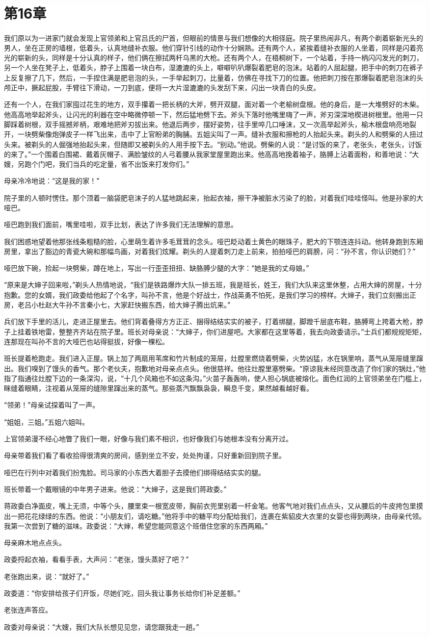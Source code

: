 # 第16章

我们原以为一进家门就会发现上官领弟和上官吕氏的尸首，但眼前的情景与我们想像的大相径庭。院子里热闹非凡，有两个剃着崭新光头的男人，坐在正房的墙根，低着头，认真地缝补衣服。他们穿针引线的动作十分娴熟。还有两个人，紧挨着缝补衣服的人坐着，同样是闪着亮光的崭新的头，同样是十分认真的样子，他们俩在擦拭两杆乌黑的大枪。还有两个人，在梧桐树下，一个站着，手持一柄闪闪发光的刺刀，另一个人坐在凳子上，低着头，脖子上围着一块白布，湿漉漉的头上，噼噼叭叭爆裂着肥皂的泡沫。站着的人屈起腿，把手中的刺刀在裤子上反复擦了几下，然后，一手捏住满是肥皂泡的头，一手举起刺刀，比量着，仿佛在寻找下刀的位置。他把刺刀按在那爆裂着肥皂泡沫的头颅正中，撅起屁股，手臂往下滑动，一刀到底，便将一大片湿漉漉的头发刮下来，闪出一块青白的头皮。

还有一个人，在我们家囤过花生的地方，双手攥着一把长柄的大斧，劈开双腿，面对着一个老榆树盘根。他的身后，是一大堆劈好的木柴。他高高地举起斧头，让闪光的利器在空中略微停顿一下，然后猛地劈下去。斧头下落时他嘴里嗨了一声，斧刃深深地楔进树根里。他用一只脚踩着树根，双手摇撼斧柄，艰难地把斧刃拔出来。他退后两步，摆好姿势，往手里啐几口唾沫，又一次高举起斧头，榆木根盘响亮地裂开，一块劈柴像炮弹皮子一样飞出来，击中了上官盼弟的胸脯。五姐尖叫了一声。缝补衣服和擦枪的人抬起头来。剃头的人和劈柴的人扭过头来。被剃头的人倔强地抬起头来，但随即又被剃头的人用手按下去。“别动。”他说。劈柴的人说：“是讨饭的来了，老张头，老张头，讨饭的来了。”一个围着白围裙、戴着灰帽子、满脸皱纹的人弓着腰从我家堂屋里跑出来。他高高地挽着袖子，胳膊上沾着面粉，和善地说：“大嫂，另跑个门吧，我们当兵的吃定量，省不出饭来打发你们。”

母亲冷冷地说：“这是我的家！”

院子里的人顿时愣住。那个顶着一脑袋肥皂沫子的人猛地跳起来，抬起衣袖，擦干净被脏水污染了的脸，对着我们哇哇怪叫。他是孙家的大哑巴。

哑巴跑到我们面前，嘴里哇啦，双手比划，表达了许多我们无法理解的意思。

我们困惑地望着他那张线条粗糙的脸，心里萌生着许多毛茸茸的念头。哑巴眨动着土黄色的眼珠子，肥大的下颚连连抖动。他转身跑到东厢房里，拿出了豁边的青瓷大碗和那幅鸟画，对着我们炫耀。剃头的人提着刺刀走上前来，拍拍哑巴的肩膀，问：“孙不言，你认识她们？”

哑巴放下碗，捡起一块劈柴，蹲在地上，写出一行歪歪扭扭、缺胳膊少腿的大字：“她是我的丈母娘。”

“原来是大婶子回来啦，”剃头人热情地说，“我们是铁路爆炸大队一排五班，我是班长，姓王，我们大队来这里休整，占用大婶的房屋，十分抱歉。您的女婿，我们政委给他起了个名字，叫孙不言，他是个好战士，作战英勇不怕死，是我们学习的榜样。大婶子，我们立刻搬出正房，老吕小杜赵大牛孙不言秦小七，大家赶快搬东西，给大婶子腾出炕来。”

兵们放下手里的活儿，走进正屋里去。他们背着叠得方方正正、捆得结结实实的被子，打着绑腿，脚蹬千层底布鞋，胳膊弯上挎着大枪，脖子上挂着铁地雷，整整齐齐站在院子里。班长对母亲说：“大婶子，你们进屋吧。大家都在这里等着，我去向政委请示。”士兵们都规规矩矩，连那现在叫孙不言的大哑巴也站得挺拔，好像一棵松。

班长提着枪跑走。我们进入正屋。锅上加了两扇用苇席和竹片制成的笼屉，灶膛里燃烧着劈柴，火势凶猛，水在锅里响，蒸气从笼屉缝里蹿出。我们嗅到了馒头的香气。那个老伙夫，抱歉地对母亲点点头。他很慈祥。他往灶膛里塞劈柴。“原谅我未经同意改造了你们家的锅灶，”他指了指通往灶膛下边的一条深沟，说，“十几个风箱也不如这条沟。”火苗子轰轰响，使人担心锅底被熔化。面色红润的上官领弟坐在门槛上，眯缝着眼睛，注视着从笼屉的缝隙里蹿出来的蒸气。那些蒸汽飘飘袅袅，瞬息千变，果然越看越好看。

“领弟！”母亲试探着叫了一声。

“姐姐，三姐。”五姐六姐叫。

上官领弟漫不经心地瞥了我们一眼，好像与我们素不相识，也好像我们与她根本没有分离开过。

母亲带着我们看了看收拾得很清爽的房间，感到坐立不安，处处拘谨，只好重新回到院子里。

哑巴在行列中对着我们扮鬼脸。司马家的小东西大着胆子去摸他们绑得结结实实的腿。

班长带着一个戴眼镜的中年男子进来。他说：“大婶子，这是我们蒋政委。”

蒋政委白净面皮，嘴上无须，中等个头，腰里束一根宽皮带，胸前衣兜里别着一杆金笔。他客气地对我们点点头，又从腰后的牛皮挎包里摸出一把花花绿绿的东西。他说：“小朋友们，请吃糖。”他将手中的糖平均分配给我们，连裹在紫貂皮大衣里的女婴也得到两块，由母亲代领。我第一次尝到了糖的滋味。政委说：“大婶，希望您能同意这个班借住您家的东西两厢。”

母亲麻木地点点头。

政委捋起衣袖，看看手表，大声问：“老张，馒头蒸好了吧？”

老张跑出来，说：“就好了。”

政委道：“你安排给孩子们开饭，尽她们吃，回头我让事务长给你们补足差额。”

老张连声答应。

政委对母亲说：“大嫂，我们大队长想见见您，请您跟我走一趟。”
